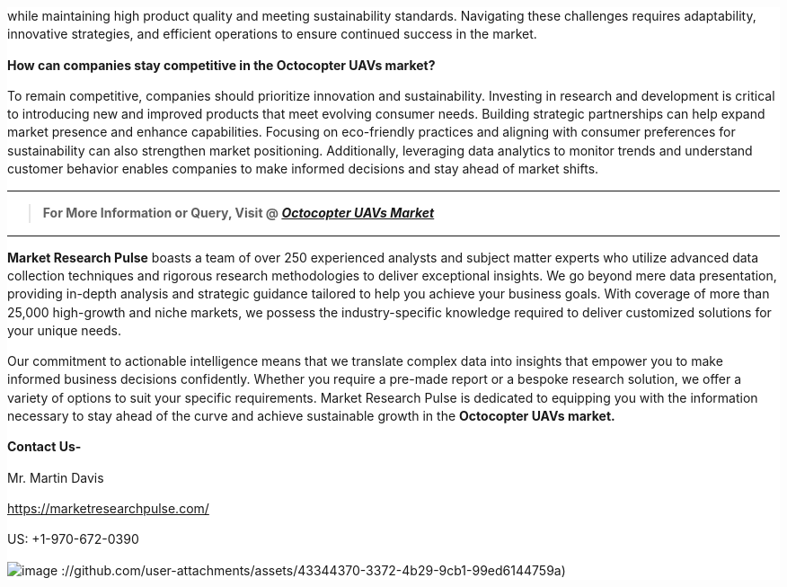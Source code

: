 while maintaining high product quality and meeting sustainability standards. Navigating these challenges requires adaptability, innovative strategies, and efficient operations to ensure continued success in the market.</p><p><strong>How can companies stay competitive in the Octocopter UAVs market?</strong></p><p>To remain competitive, companies should prioritize innovation and sustainability. Investing in research and development is critical to introducing new and improved products that meet evolving consumer needs. Building strategic partnerships can help expand market presence and enhance capabilities. Focusing on eco-friendly practices and aligning with consumer preferences for sustainability can also strengthen market positioning. Additionally, leveraging data analytics to monitor trends and understand customer behavior enables companies to make informed decisions and stay ahead of market shifts.</p><hr /><blockquote><p><strong>For More Information or Query, Visit @&nbsp;<em><a href="https://marketresearchpulse.com/report/21480/octocopter-uavs-market?utm_source=Linkedin&utm_medium=0115">Octocopter UAVs Market</a></em></strong></p></blockquote><hr /><p><strong>Market Research Pulse</strong> boasts a team of over 250 experienced analysts and subject matter experts who utilize advanced data collection techniques and rigorous research methodologies to deliver exceptional insights. We go beyond mere data presentation, providing in-depth analysis and strategic guidance tailored to help you achieve your business goals. With coverage of more than 25,000 high-growth and niche markets, we possess the industry-specific knowledge required to deliver customized solutions for your unique needs.</p><p>Our commitment to actionable intelligence means that we translate complex data into insights that empower you to make informed business decisions confidently. Whether you require a pre-made report or a bespoke research solution, we offer a variety of options to suit your specific requirements. Market Research Pulse is dedicated to equipping you with the information necessary to stay ahead of the curve and achieve sustainable growth in the <strong>Octocopter UAVs market.</strong></p><p><strong>Contact Us-</strong></p><p>Mr. Martin Davis</p><p>https://marketresearchpulse.com/</p><p>US: +1-970-672-0390</p>
![image](https://github.com/user-attachments/assets/b1a28593-8466-4508-a46a-f016caf8e81c)
://github.com/user-attachments/assets/43344370-3372-4b29-9cb1-99ed6144759a)
